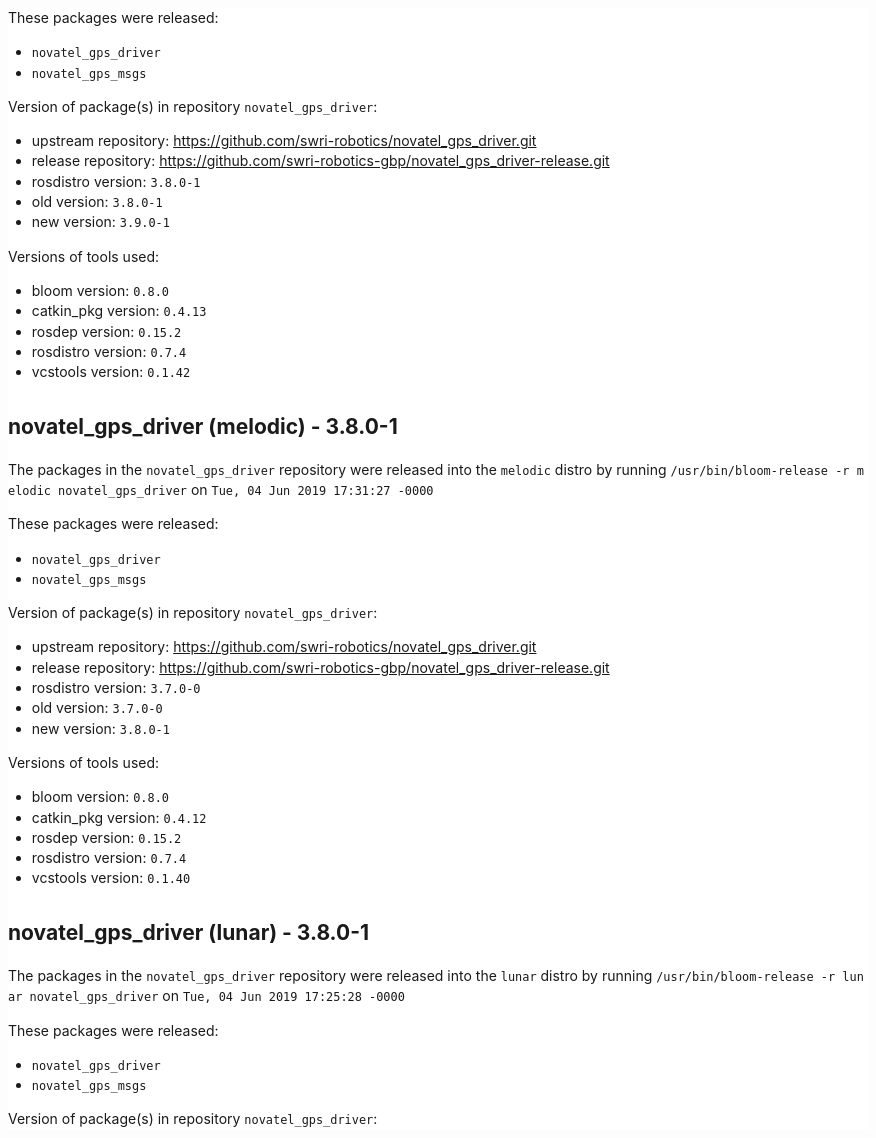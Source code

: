 These packages were released:
- `novatel_gps_driver`
- `novatel_gps_msgs`

Version of package(s) in repository `novatel_gps_driver`:

- upstream repository: https://github.com/swri-robotics/novatel_gps_driver.git
- release repository: https://github.com/swri-robotics-gbp/novatel_gps_driver-release.git
- rosdistro version: `3.8.0-1`
- old version: `3.8.0-1`
- new version: `3.9.0-1`

Versions of tools used:

- bloom version: `0.8.0`
- catkin_pkg version: `0.4.13`
- rosdep version: `0.15.2`
- rosdistro version: `0.7.4`
- vcstools version: `0.1.42`


## novatel_gps_driver (melodic) - 3.8.0-1

The packages in the `novatel_gps_driver` repository were released into the `melodic` distro by running `/usr/bin/bloom-release -r melodic novatel_gps_driver` on `Tue, 04 Jun 2019 17:31:27 -0000`

These packages were released:
- `novatel_gps_driver`
- `novatel_gps_msgs`

Version of package(s) in repository `novatel_gps_driver`:

- upstream repository: https://github.com/swri-robotics/novatel_gps_driver.git
- release repository: https://github.com/swri-robotics-gbp/novatel_gps_driver-release.git
- rosdistro version: `3.7.0-0`
- old version: `3.7.0-0`
- new version: `3.8.0-1`

Versions of tools used:

- bloom version: `0.8.0`
- catkin_pkg version: `0.4.12`
- rosdep version: `0.15.2`
- rosdistro version: `0.7.4`
- vcstools version: `0.1.40`


## novatel_gps_driver (lunar) - 3.8.0-1

The packages in the `novatel_gps_driver` repository were released into the `lunar` distro by running `/usr/bin/bloom-release -r lunar novatel_gps_driver` on `Tue, 04 Jun 2019 17:25:28 -0000`

These packages were released:
- `novatel_gps_driver`
- `novatel_gps_msgs`

Version of package(s) in repository `novatel_gps_driver`:
